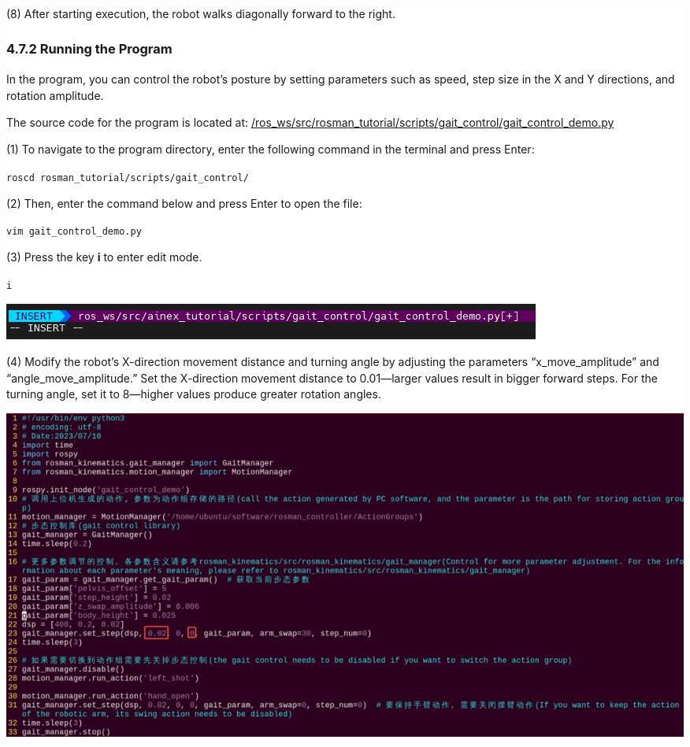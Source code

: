 (8) After starting execution, the robot walks diagonally forward to the right.

### 4.7.2 Running the Program

In the program, you can control the robot’s posture by setting parameters such as speed, step size in the X and Y directions, and rotation amplitude.

The source code for the program is located at: [/ros_ws/src/rosman_tutorial/scripts/gait_control/gait_control_demo.py]()

(1) To navigate to the program directory, enter the following command in the terminal and press Enter:

```
roscd rosman_tutorial/scripts/gait_control/
```

(2) Then, enter the command below and press Enter to open the file:

```
vim gait_control_demo.py
```

(3) Press the key **i** to enter edit mode.

```
i
```

<img class="common_img" src="../_static/media/chapter_4/section_7/media/image14.png"  />

(4) Modify the robot’s X-direction movement distance and turning angle by adjusting the parameters “x_move_amplitude” and “angle_move_amplitude.” Set the X-direction movement distance to 0.01—larger values result in bigger forward steps. For the turning angle, set it to 8—higher values produce greater rotation angles.

<img class="common_img" src="../_static/media/chapter_4/section_7/media/image15.png"  />
